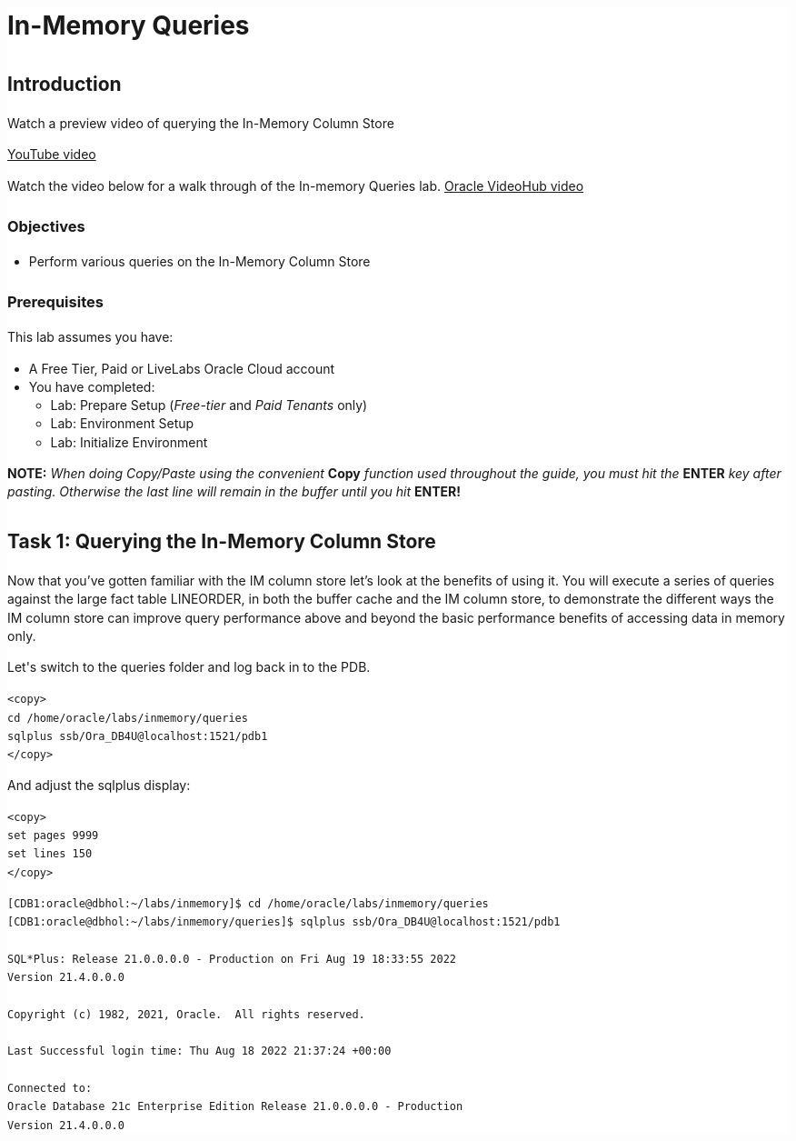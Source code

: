 # In-Memory Queries

## Introduction
Watch a preview video of querying the In-Memory Column Store

[YouTube video](youtube:U9BmS53KuGs)

Watch the video below for a walk through of the In-memory Queries lab.
[Oracle VideoHub video](https://videohub.oracle.com/media/LLv2-queries/1_3h96zruy)

### Objectives

-   Perform various queries on the In-Memory Column Store

### Prerequisites
This lab assumes you have:
- A Free Tier, Paid or LiveLabs Oracle Cloud account
- You have completed:
    - Lab: Prepare Setup (*Free-tier* and *Paid Tenants* only)
    - Lab: Environment Setup
    - Lab: Initialize Environment

**NOTE:** *When doing Copy/Paste using the convenient* **Copy** *function used throughout the guide, you must hit the* **ENTER** *key after pasting. Otherwise the last line will remain in the buffer until you hit* **ENTER!**

## Task 1: Querying the In-Memory Column Store

Now that you’ve gotten familiar with the IM column store let’s look at the benefits of using it. You will execute a series of queries against the large fact table LINEORDER, in both the buffer cache and the IM column store, to demonstrate the different ways the IM column store can improve query performance above and beyond the basic performance benefits of accessing data in memory only.

Let's switch to the queries folder and log back in to the PDB.

```
<copy>
cd /home/oracle/labs/inmemory/queries
sqlplus ssb/Ora_DB4U@localhost:1521/pdb1
</copy>
```

And adjust the sqlplus display:

```
<copy>
set pages 9999
set lines 150
</copy>
```

```
[CDB1:oracle@dbhol:~/labs/inmemory]$ cd /home/oracle/labs/inmemory/queries
[CDB1:oracle@dbhol:~/labs/inmemory/queries]$ sqlplus ssb/Ora_DB4U@localhost:1521/pdb1

SQL*Plus: Release 21.0.0.0.0 - Production on Fri Aug 19 18:33:55 2022
Version 21.4.0.0.0

Copyright (c) 1982, 2021, Oracle.  All rights reserved.

Last Successful login time: Thu Aug 18 2022 21:37:24 +00:00

Connected to:
Oracle Database 21c Enterprise Edition Release 21.0.0.0.0 - Production
Version 21.4.0.0.0

```
